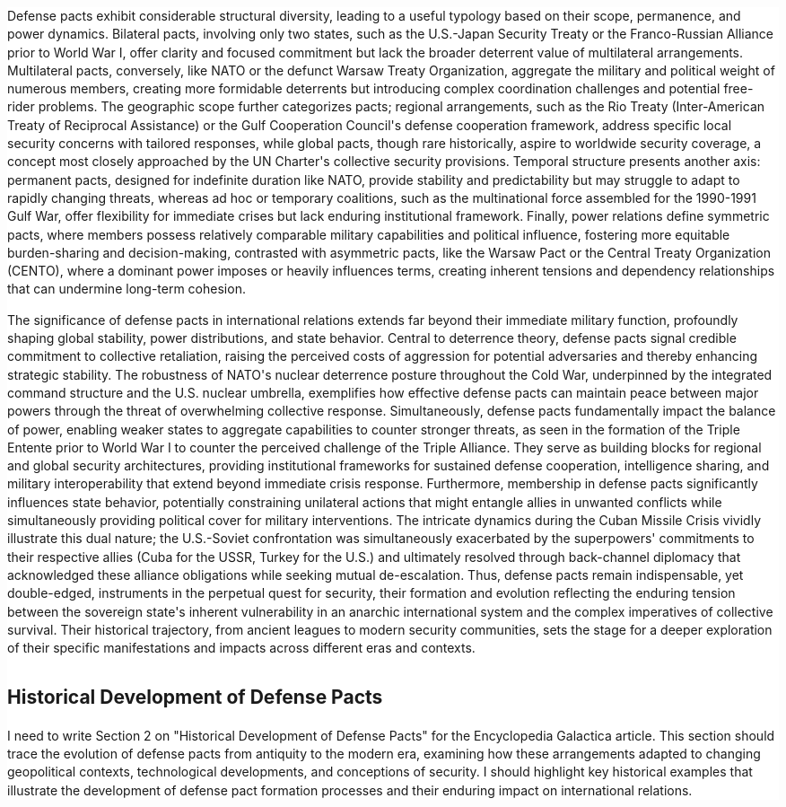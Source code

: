 Defense pacts exhibit considerable structural diversity, leading to a useful typology based on their scope, permanence, and power dynamics. Bilateral pacts, involving only two states, such as the U.S.-Japan Security Treaty or the Franco-Russian Alliance prior to World War I, offer clarity and focused commitment but lack the broader deterrent value of multilateral arrangements. Multilateral pacts, conversely, like NATO or the defunct Warsaw Treaty Organization, aggregate the military and political weight of numerous members, creating more formidable deterrents but introducing complex coordination challenges and potential free-rider problems. The geographic scope further categorizes pacts; regional arrangements, such as the Rio Treaty (Inter-American Treaty of Reciprocal Assistance) or the Gulf Cooperation Council's defense cooperation framework, address specific local security concerns with tailored responses, while global pacts, though rare historically, aspire to worldwide security coverage, a concept most closely approached by the UN Charter's collective security provisions. Temporal structure presents another axis: permanent pacts, designed for indefinite duration like NATO, provide stability and predictability but may struggle to adapt to rapidly changing threats, whereas ad hoc or temporary coalitions, such as the multinational force assembled for the 1990-1991 Gulf War, offer flexibility for immediate crises but lack enduring institutional framework. Finally, power relations define symmetric pacts, where members possess relatively comparable military capabilities and political influence, fostering more equitable burden-sharing and decision-making, contrasted with asymmetric pacts, like the Warsaw Pact or the Central Treaty Organization (CENTO), where a dominant power imposes or heavily influences terms, creating inherent tensions and dependency relationships that can undermine long-term cohesion.

The significance of defense pacts in international relations extends far beyond their immediate military function, profoundly shaping global stability, power distributions, and state behavior. Central to deterrence theory, defense pacts signal credible commitment to collective retaliation, raising the perceived costs of aggression for potential adversaries and thereby enhancing strategic stability. The robustness of NATO's nuclear deterrence posture throughout the Cold War, underpinned by the integrated command structure and the U.S. nuclear umbrella, exemplifies how effective defense pacts can maintain peace between major powers through the threat of overwhelming collective response. Simultaneously, defense pacts fundamentally impact the balance of power, enabling weaker states to aggregate capabilities to counter stronger threats, as seen in the formation of the Triple Entente prior to World War I to counter the perceived challenge of the Triple Alliance. They serve as building blocks for regional and global security architectures, providing institutional frameworks for sustained defense cooperation, intelligence sharing, and military interoperability that extend beyond immediate crisis response. Furthermore, membership in defense pacts significantly influences state behavior, potentially constraining unilateral actions that might entangle allies in unwanted conflicts while simultaneously providing political cover for military interventions. The intricate dynamics during the Cuban Missile Crisis vividly illustrate this dual nature; the U.S.-Soviet confrontation was simultaneously exacerbated by the superpowers' commitments to their respective allies (Cuba for the USSR, Turkey for the U.S.) and ultimately resolved through back-channel diplomacy that acknowledged these alliance obligations while seeking mutual de-escalation. Thus, defense pacts remain indispensable, yet double-edged, instruments in the perpetual quest for security, their formation and evolution reflecting the enduring tension between the sovereign state's inherent vulnerability in an anarchic international system and the complex imperatives of collective survival. Their historical trajectory, from ancient leagues to modern security communities, sets the stage for a deeper exploration of their specific manifestations and impacts across different eras and contexts.

## Historical Development of Defense Pacts

<think>I need to write Section 2 on "Historical Development of Defense Pacts" for the Encyclopedia Galactica article. This section should trace the evolution of defense pacts from antiquity to the modern era, examining how these arrangements adapted to changing geopolitical contexts, technological developments, and conceptions of security. I should highlight key historical examples that illustrate the development of defense pact formation processes and their enduring impact on international relations.
